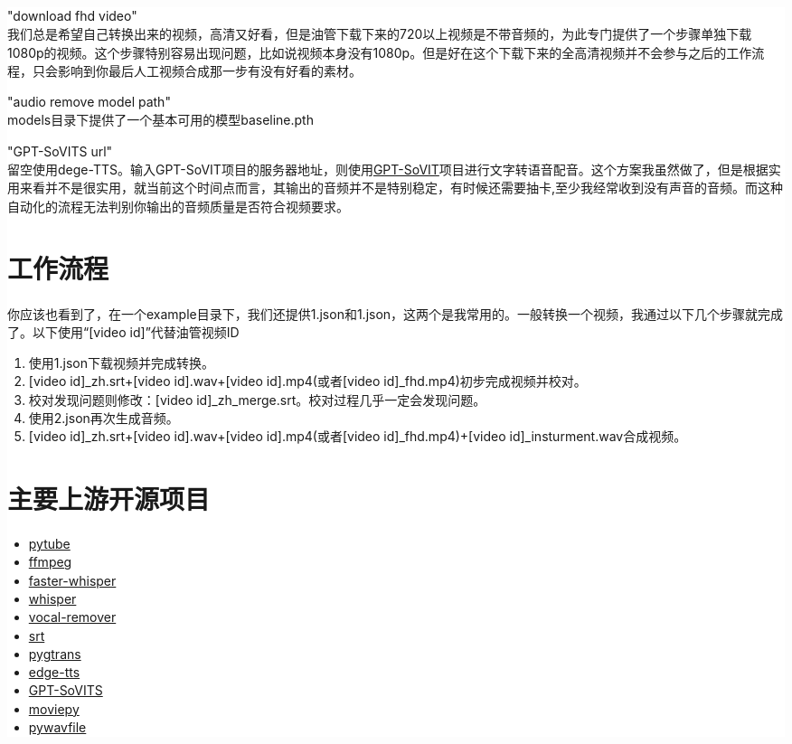 "download fhd video"  
我们总是希望自己转换出来的视频，高清又好看，但是油管下载下来的720以上视频是不带音频的，为此专门提供了一个步骤单独下载1080p的视频。这个步骤特别容易出现问题，比如说视频本身没有1080p。但是好在这个下载下来的全高清视频并不会参与之后的工作流程，只会影响到你最后人工视频合成那一步有没有好看的素材。  
  
"audio remove model path"  
models目录下提供了一个基本可用的模型baseline.pth
  
"GPT-SoVITS url"  
留空使用dege-TTS。输入GPT-SoVIT项目的服务器地址，则使用[GPT-SoVIT](https://github.com/RVC-Boss/GPT-SoVITS)项目进行文字转语音配音。这个方案我虽然做了，但是根据实用来看并不是很实用，就当前这个时间点而言，其输出的音频并不是特别稳定，有时候还需要抽卡,至少我经常收到没有声音的音频。而这种自动化的流程无法判别你输出的音频质量是否符合视频要求。

# 工作流程
你应该也看到了，在一个example目录下，我们还提供1.json和1.json，这两个是我常用的。一般转换一个视频，我通过以下几个步骤就完成了。以下使用“[video id]”代替油管视频ID  
1. 使用1.json下载视频并完成转换。
2. [video id]_zh.srt+[video id].wav+[video id].mp4(或者[video id]_fhd.mp4)初步完成视频并校对。
3. 校对发现问题则修改：[video id]_zh_merge.srt。校对过程几乎一定会发现问题。
4. 使用2.json再次生成音频。
5. [video id]_zh.srt+[video id].wav+[video id].mp4(或者[video id]_fhd.mp4)+[video id]_insturment.wav合成视频。

# 主要上游开源项目
 - [pytube](https://github.com/pytube/pytube)
 - [ffmpeg](https://ffmpeg.org/)
 - [faster-whisper](https://github.com/SYSTRAN/faster-whisper)
 - [whisper](https://github.com/openai/whisper)
 - [vocal-remover](https://github.com/tsurumeso/vocal-remover/releases)
 - [srt](https://srt.readthedocs.io/en/latest/api.html)
 - [pygtrans](https://github.com/foyoux/pygtrans)
 - [edge-tts](https://github.com/hasscc/hass-edge-tts)
 - [GPT-SoVITS](https://github.com/RVC-Boss/GPT-SoVITS)
 - [moviepy](https://github.com/Zulko/moviepy)
 - [pywavfile](https://github.com/chummersone/pywavfile/)

